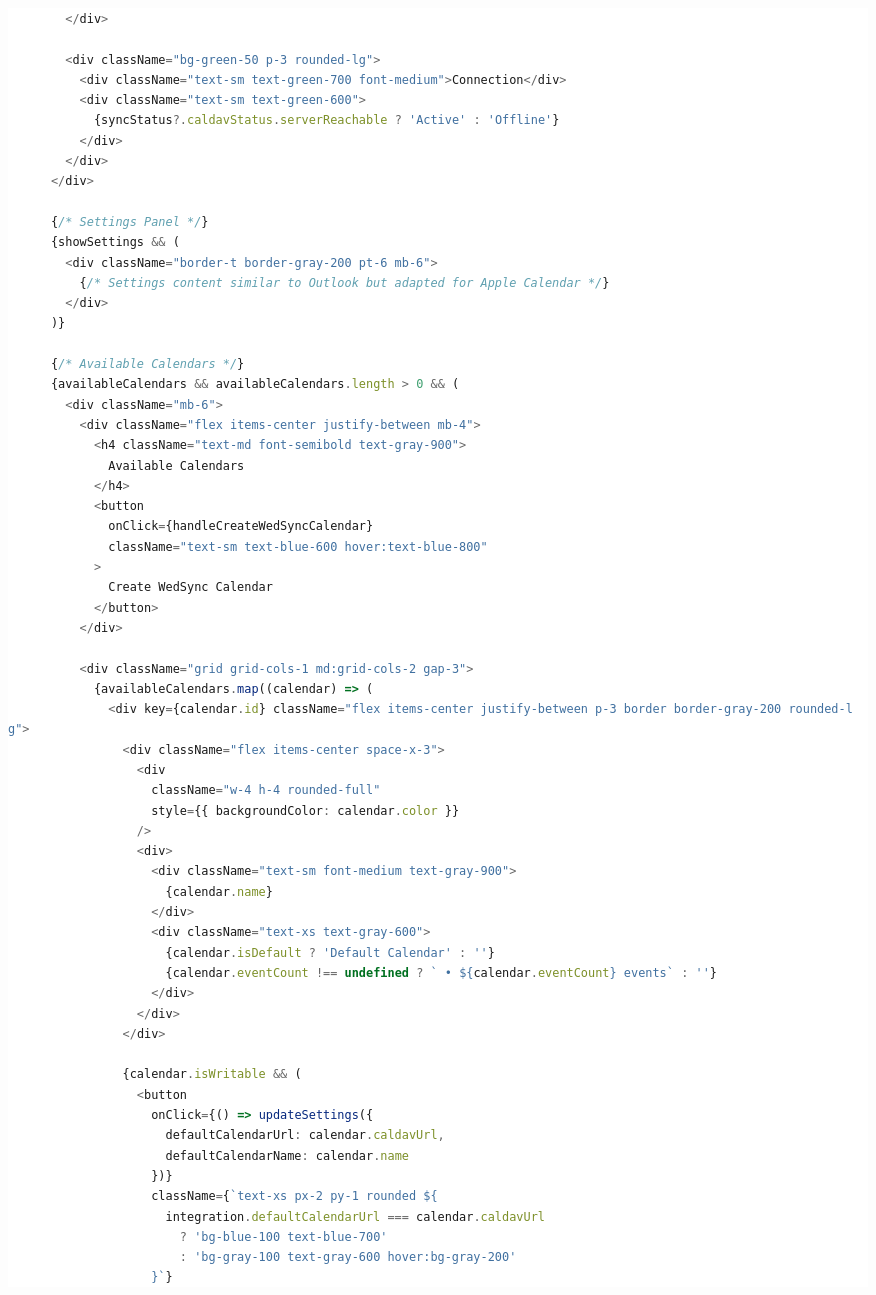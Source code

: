 ```typescript
        </div>
        
        <div className="bg-green-50 p-3 rounded-lg">
          <div className="text-sm text-green-700 font-medium">Connection</div>
          <div className="text-sm text-green-600">
            {syncStatus?.caldavStatus.serverReachable ? 'Active' : 'Offline'}
          </div>
        </div>
      </div>

      {/* Settings Panel */}
      {showSettings && (
        <div className="border-t border-gray-200 pt-6 mb-6">
          {/* Settings content similar to Outlook but adapted for Apple Calendar */}
        </div>
      )}

      {/* Available Calendars */}
      {availableCalendars && availableCalendars.length > 0 && (
        <div className="mb-6">
          <div className="flex items-center justify-between mb-4">
            <h4 className="text-md font-semibold text-gray-900">
              Available Calendars
            </h4>
            <button
              onClick={handleCreateWedSyncCalendar}
              className="text-sm text-blue-600 hover:text-blue-800"
            >
              Create WedSync Calendar
            </button>
          </div>
          
          <div className="grid grid-cols-1 md:grid-cols-2 gap-3">
            {availableCalendars.map((calendar) => (
              <div key={calendar.id} className="flex items-center justify-between p-3 border border-gray-200 rounded-lg">
                <div className="flex items-center space-x-3">
                  <div 
                    className="w-4 h-4 rounded-full"
                    style={{ backgroundColor: calendar.color }}
                  />
                  <div>
                    <div className="text-sm font-medium text-gray-900">
                      {calendar.name}
                    </div>
                    <div className="text-xs text-gray-600">
                      {calendar.isDefault ? 'Default Calendar' : ''}
                      {calendar.eventCount !== undefined ? ` • ${calendar.eventCount} events` : ''}
                    </div>
                  </div>
                </div>
                
                {calendar.isWritable && (
                  <button
                    onClick={() => updateSettings({
                      defaultCalendarUrl: calendar.caldavUrl,
                      defaultCalendarName: calendar.name
                    })}
                    className={`text-xs px-2 py-1 rounded ${
                      integration.defaultCalendarUrl === calendar.caldavUrl
                        ? 'bg-blue-100 text-blue-700'
                        : 'bg-gray-100 text-gray-600 hover:bg-gray-200'
                    }`}
```